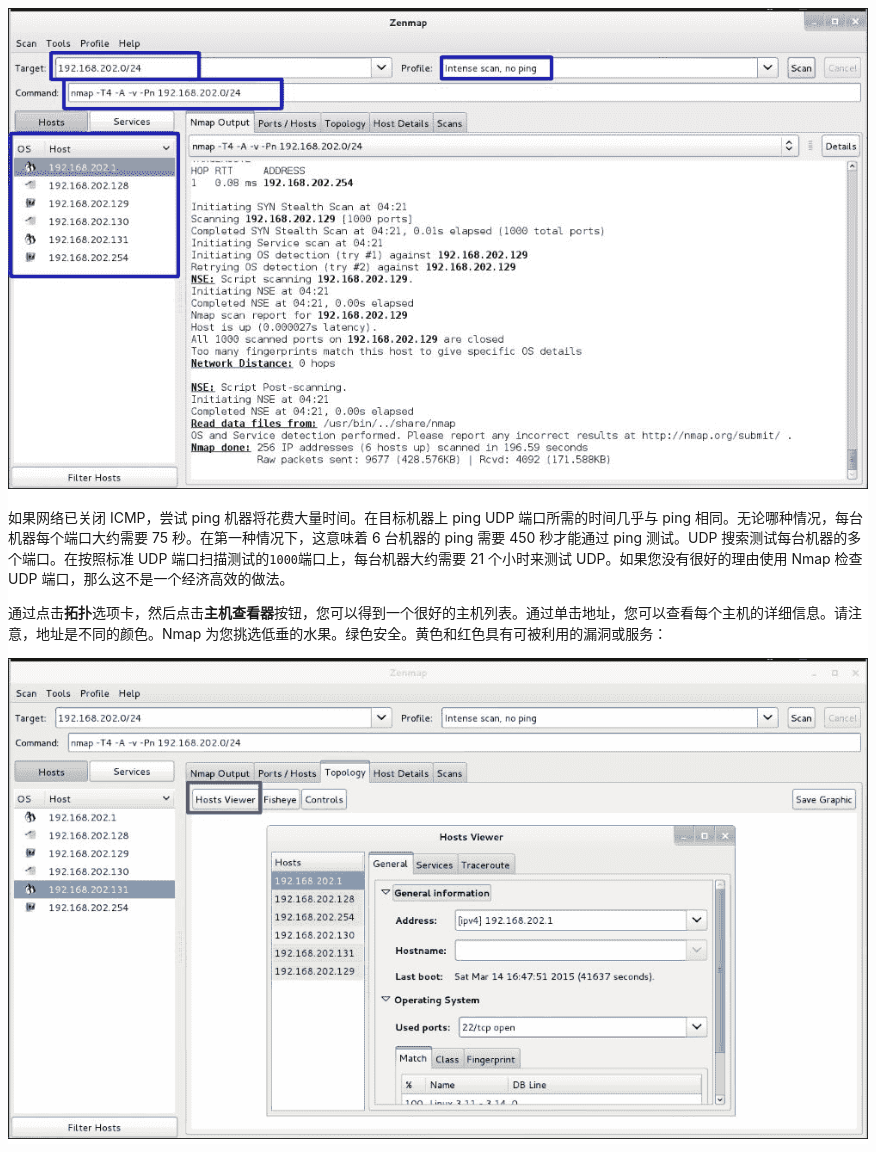 ![Scanning a network range](img/image00691.jpeg)

如果网络已关闭 ICMP，尝试 ping 机器将花费大量时间。在目标机器上 ping UDP 端口所需的时间几乎与 ping 相同。无论哪种情况，每台机器每个端口大约需要 75 秒。在第一种情况下，这意味着 6 台机器的 ping 需要 450 秒才能通过 ping 测试。UDP 搜索测试每台机器的多个端口。在按照标准 UDP 端口扫描测试的`1000`端口上，每台机器大约需要 21 个小时来测试 UDP。如果您没有很好的理由使用 Nmap 检查 UDP 端口，那么这不是一个经济高效的做法。

通过点击**拓扑**选项卡，然后点击**主机查看器**按钮，您可以得到一个很好的主机列表。通过单击地址，您可以查看每个主机的详细信息。请注意，地址是不同的颜色。Nmap 为您挑选低垂的水果。绿色安全。黄色和红色具有可被利用的漏洞或服务：

![Scanning a network range](img/image00692.jpeg)
